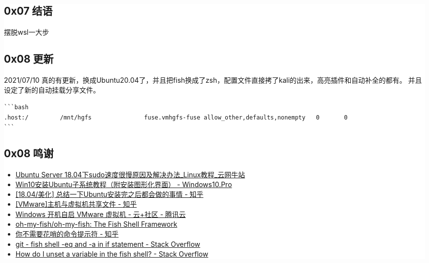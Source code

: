 ## 0x07 结语

摆脱wsl一大步

## 0x08 更新

2021/07/10 真的有更新，换成Ubuntu20.04了，并且把fish换成了zsh，配置文件直接拷了kali的出来，高亮插件和自动补全的都有。 并且设定了新的自动挂载分享文件。

    ```bash
	.host:/         /mnt/hgfs               fuse.vmhgfs-fuse allow_other,defaults,nonempty   0       0
	```

## 0x08 鸣谢

- [Ubuntu Server 18.04下sudo速度很慢原因及解决办法_Linux教程_云网牛站](https://ywnz.com/linuxjc/2024.html)
- [Win10安装Ubuntu子系统教程（附安装图形化界面） - Windows10.Pro](https://windows10.pro/bash-on-ubuntu-on-windows/)
- [[18.04/美化] 总结一下Ubuntu安装完之后都会做的事情 - 知乎](https://zhuanlan.zhihu.com/p/36200924?group_id=973992048701894656)
- [[VMware]主机与虚拟机共享文件 - 知乎](https://zhuanlan.zhihu.com/p/43920548)
- [Windows 开机自启 VMware 虚拟机 - 云+社区 - 腾讯云](https://cloud.tencent.com/developer/article/1666878)
- [oh-my-fish/oh-my-fish: The Fish Shell Framework](https://github.com/oh-my-fish/oh-my-fish](https://github.com/oh-my-fish/oh-my-fish))
- [你不需要花哨的命令提示符 - 知乎](https://zhuanlan.zhihu.com/p/51008087)
- [git - fish shell -eq and -a in if statement - Stack Overflow](https://stackoverflow.com/questions/30447631/fish-shell-eq-and-a-in-if-statement)
- [How do I unset a variable in the fish shell? - Stack Overflow](https://stackoverflow.com/questions/30703860/how-do-i-unset-a-variable-in-the-fish-shell)

